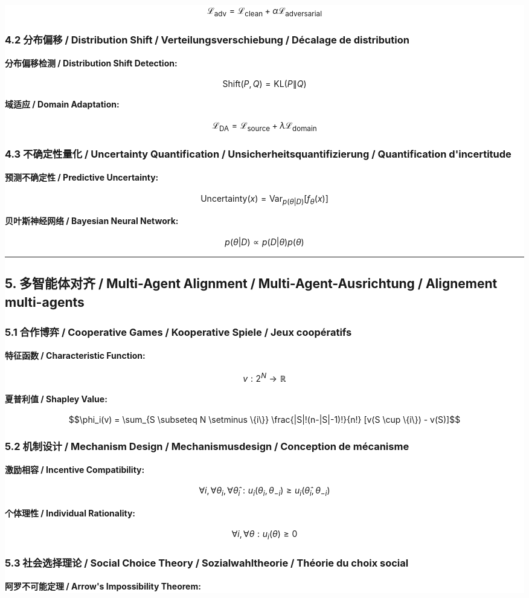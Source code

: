 $$\mathcal{L}_{\text{adv}} = \mathcal{L}_{\text{clean}} + \alpha \mathcal{L}_{\text{adversarial}}$$

### 4.2 分布偏移 / Distribution Shift / Verteilungsverschiebung / Décalage de distribution

**分布偏移检测 / Distribution Shift Detection:**

$$\text{Shift}(P, Q) = \text{KL}(P \| Q)$$

**域适应 / Domain Adaptation:**

$$\mathcal{L}_{\text{DA}} = \mathcal{L}_{\text{source}} + \lambda \mathcal{L}_{\text{domain}}$$

### 4.3 不确定性量化 / Uncertainty Quantification / Unsicherheitsquantifizierung / Quantification d'incertitude

**预测不确定性 / Predictive Uncertainty:**

$$\text{Uncertainty}(x) = \text{Var}_{p(\theta|D)}[f_\theta(x)]$$

**贝叶斯神经网络 / Bayesian Neural Network:**

$$p(\theta|D) \propto p(D|\theta) p(\theta)$$

---

## 5. 多智能体对齐 / Multi-Agent Alignment / Multi-Agent-Ausrichtung / Alignement multi-agents

### 5.1 合作博弈 / Cooperative Games / Kooperative Spiele / Jeux coopératifs

**特征函数 / Characteristic Function:**

$$v: 2^N \rightarrow \mathbb{R}$$

**夏普利值 / Shapley Value:**

$$\phi_i(v) = \sum_{S \subseteq N \setminus \{i\}} \frac{|S|!(n-|S|-1)!}{n!} [v(S \cup \{i\}) - v(S)]$$

### 5.2 机制设计 / Mechanism Design / Mechanismusdesign / Conception de mécanisme

**激励相容 / Incentive Compatibility:**

$$\forall i, \forall \theta_i, \forall \hat{\theta}_i: u_i(\theta_i, \theta_{-i}) \geq u_i(\hat{\theta}_i, \theta_{-i})$$

**个体理性 / Individual Rationality:**

$$\forall i, \forall \theta: u_i(\theta) \geq 0$$

### 5.3 社会选择理论 / Social Choice Theory / Sozialwahltheorie / Théorie du choix social

**阿罗不可能定理 / Arrow's Impossibility Theorem:**
